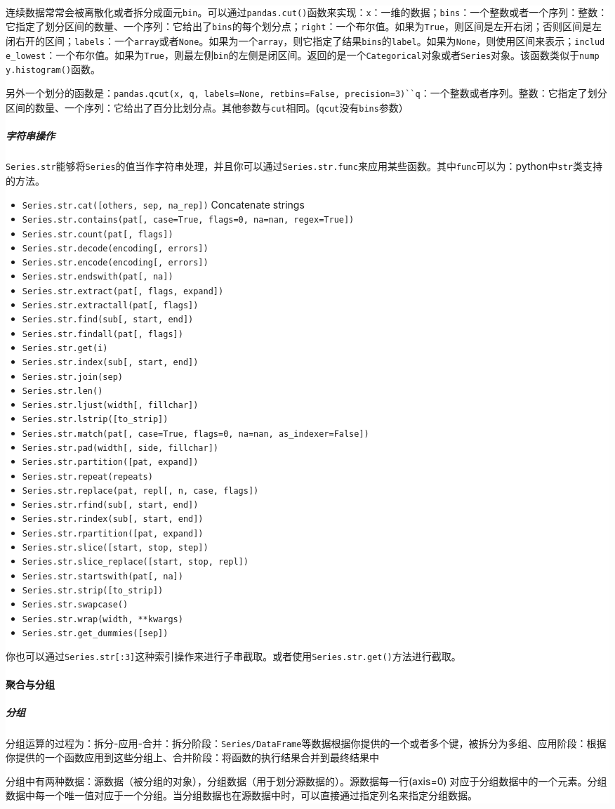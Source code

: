 连续数据常常会被离散化或者拆分成面元`bin`。可以通过`pandas.cut()`函数来实现：`x`：一维的数据；`bins`：一个整数或者一个序列：整数：它指定了划分区间的数量、一个序列：它给出了`bins`的每个划分点；`right`：一个布尔值。如果为`True`，则区间是左开右闭；否则区间是左闭右开的区间；`labels`：一个`array`或者`None`。如果为一个`array`，则它指定了结果`bins`的`label`。如果为`None`，则使用区间来表示；`include_lowest`：一个布尔值。如果为`True`，则最左侧`bin`的左侧是闭区间。返回的是一个`Categorical`对象或者`Series`对象。该函数类似于`numpy.histogram()`函数。

另外一个划分的函数是：`pandas.qcut(x, q, labels=None, retbins=False, precision=3)``q`：一个整数或者序列。整数：它指定了划分区间的数量、一个序列：它给出了百分比划分点。其他参数与`cut`相同。(`qcut`没有`bins`参数）

##### 字符串操作

`Series.str`能够将`Series`的值当作字符串处理，并且你可以通过`Series.str.func`来应用某些函数。其中`func`可以为：python中`str`类支持的方法。

- `Series.str.cat([others, sep, na_rep])` Concatenate strings
- `Series.str.contains(pat[, case=True, flags=0, na=nan, regex=True])`
- `Series.str.count(pat[, flags])` 
- `Series.str.decode(encoding[, errors])` 
- `Series.str.encode(encoding[, errors])` 
- `Series.str.endswith(pat[, na])` 
- `Series.str.extract(pat[, flags, expand])` 
- `Series.str.extractall(pat[, flags])` 
- `Series.str.find(sub[, start, end])` 
- `Series.str.findall(pat[, flags])` 
- `Series.str.get(i)` 
- `Series.str.index(sub[, start, end])` 
- `Series.str.join(sep)` 
- `Series.str.len()` 
- `Series.str.ljust(width[, fillchar])` 
- `Series.str.lstrip([to_strip])` 
- `Series.str.match(pat[, case=True, flags=0, na=nan, as_indexer=False])` 
- `Series.str.pad(width[, side, fillchar])` 
- `Series.str.partition([pat, expand])` 
- `Series.str.repeat(repeats)` 
- `Series.str.replace(pat, repl[, n, case, flags])` 
- `Series.str.rfind(sub[, start, end])` 
- `Series.str.rindex(sub[, start, end])` 
- `Series.str.rpartition([pat, expand])`
- `Series.str.slice([start, stop, step])`
- `Series.str.slice_replace([start, stop, repl])`
- `Series.str.startswith(pat[, na])`
- `Series.str.strip([to_strip])`
- `Series.str.swapcase()`
- `Series.str.wrap(width, **kwargs)`
- `Series.str.get_dummies([sep])`

你也可以通过`Series.str[:3]`这种索引操作来进行子串截取。或者使用`Series.str.get()`方法进行截取。

#### 聚合与分组

##### 分组

分组运算的过程为：拆分-应用-合并：拆分阶段：`Series/DataFrame`等数据根据你提供的一个或者多个键，被拆分为多组、应用阶段：根据你提供的一个函数应用到这些分组上、合并阶段：将函数的执行结果合并到最终结果中

分组中有两种数据：源数据（被分组的对象），分组数据（用于划分源数据的）。源数据每一行(axis=0) 对应于分组数据中的一个元素。分组数据中每一个唯一值对应于一个分组。当分组数据也在源数据中时，可以直接通过指定列名来指定分组数据。

